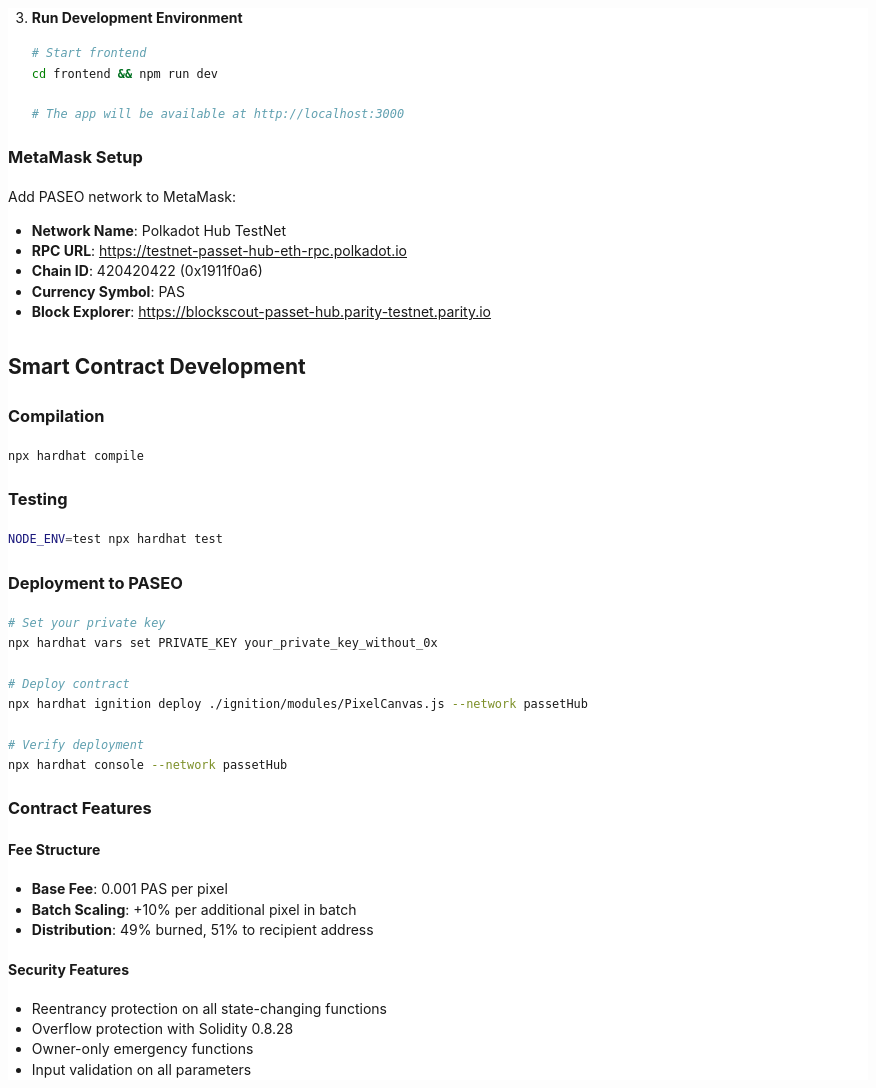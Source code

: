 3. **Run Development Environment**
   ```bash
   # Start frontend
   cd frontend && npm run dev
   
   # The app will be available at http://localhost:3000
   ```

### MetaMask Setup

Add PASEO network to MetaMask:
- **Network Name**: Polkadot Hub TestNet
- **RPC URL**: https://testnet-passet-hub-eth-rpc.polkadot.io
- **Chain ID**: 420420422 (0x1911f0a6)
- **Currency Symbol**: PAS
- **Block Explorer**: https://blockscout-passet-hub.parity-testnet.parity.io

## Smart Contract Development

### Compilation
```bash
npx hardhat compile
```

### Testing
```bash
NODE_ENV=test npx hardhat test
```

### Deployment to PASEO
```bash
# Set your private key
npx hardhat vars set PRIVATE_KEY your_private_key_without_0x

# Deploy contract
npx hardhat ignition deploy ./ignition/modules/PixelCanvas.js --network passetHub

# Verify deployment
npx hardhat console --network passetHub
```

### Contract Features

#### Fee Structure
- **Base Fee**: 0.001 PAS per pixel
- **Batch Scaling**: +10% per additional pixel in batch
- **Distribution**: 49% burned, 51% to recipient address

#### Security Features
- Reentrancy protection on all state-changing functions
- Overflow protection with Solidity 0.8.28
- Owner-only emergency functions
- Input validation on all parameters
